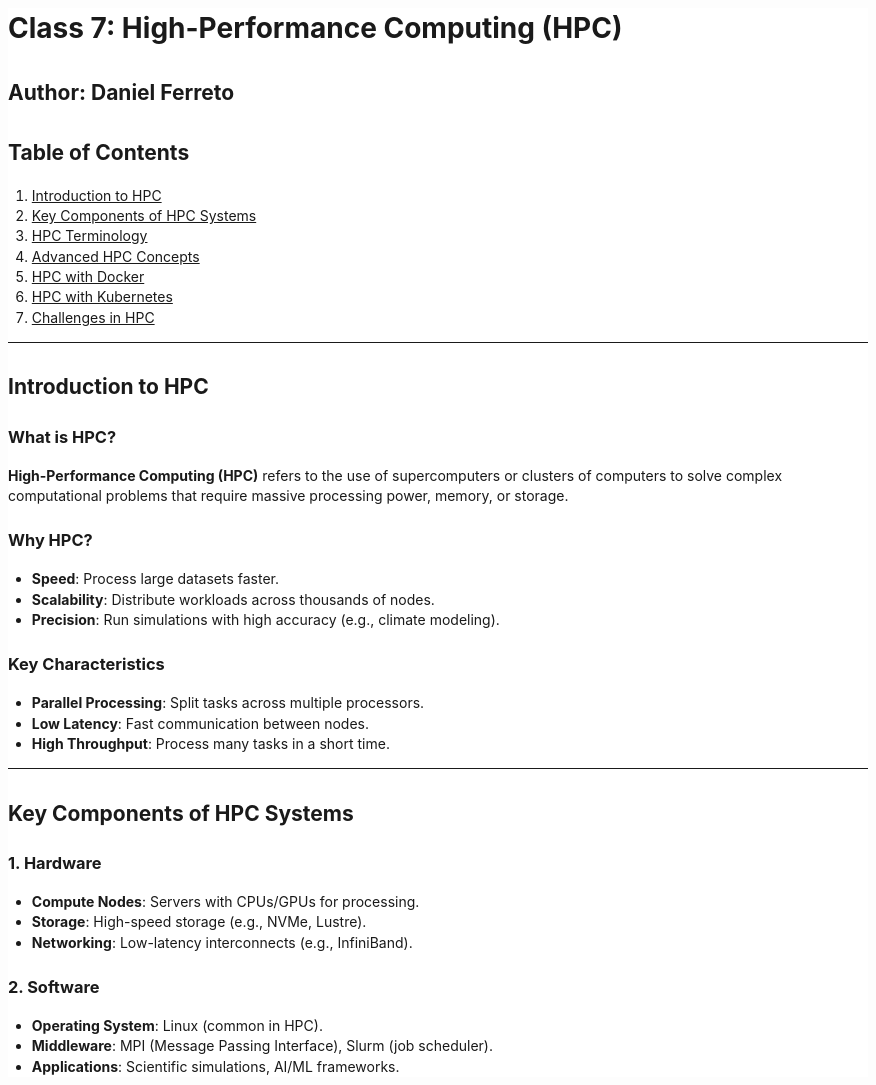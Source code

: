 # Class 7: High-Performance Computing (HPC)
## Author: Daniel Ferreto


## Table of Contents
1. [Introduction to HPC](#introduction-to-hpc)
2. [Key Components of HPC Systems](#key-components-of-hpc-systems)
3. [HPC Terminology](#hpc-terminology)
4. [Advanced HPC Concepts](#advanced-hpc-concepts)
5. [HPC with Docker](#hpc-with-docker)
6. [HPC with Kubernetes](#hpc-with-kubernetes)
7. [Challenges in HPC](#challenges-in-hpc)

---

## Introduction to HPC

### What is HPC?
**High-Performance Computing (HPC)** refers to the use of supercomputers or clusters of computers to solve complex computational problems that require massive processing power, memory, or storage.

### Why HPC?
- **Speed**: Process large datasets faster.
- **Scalability**: Distribute workloads across thousands of nodes.
- **Precision**: Run simulations with high accuracy (e.g., climate modeling).


### Key Characteristics
- **Parallel Processing**: Split tasks across multiple processors.
- **Low Latency**: Fast communication between nodes.
- **High Throughput**: Process many tasks in a short time.

---

## Key Components of HPC Systems

### 1. Hardware
- **Compute Nodes**: Servers with CPUs/GPUs for processing.
- **Storage**: High-speed storage (e.g., NVMe, Lustre).
- **Networking**: Low-latency interconnects (e.g., InfiniBand).

### 2. Software
- **Operating System**: Linux (common in HPC).
- **Middleware**: MPI (Message Passing Interface), Slurm (job scheduler).
- **Applications**: Scientific simulations, AI/ML frameworks.


